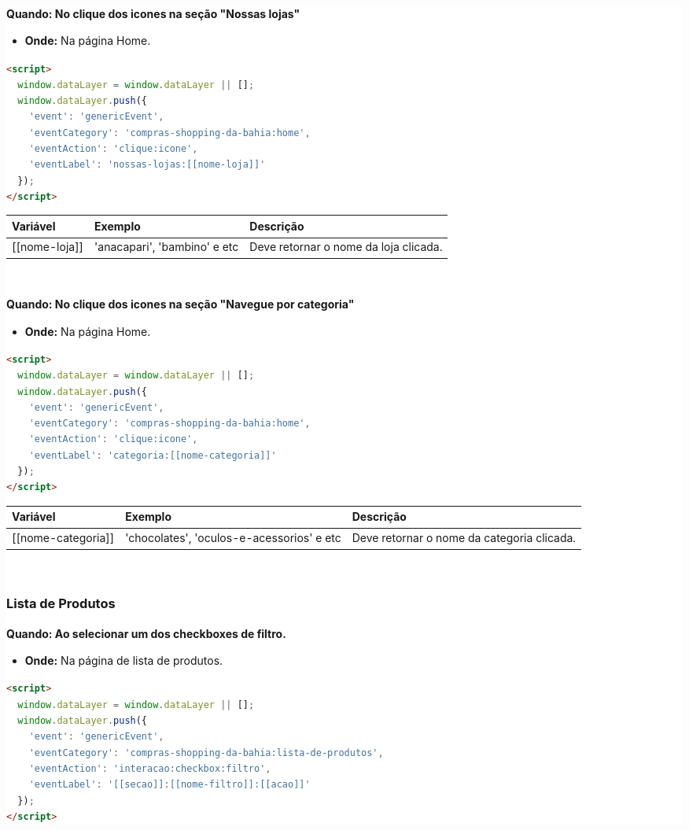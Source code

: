 **Quando: No clique dos icones na seção "Nossas lojas"**<br />

- **Onde:** Na página Home.
    
```html
<script>
  window.dataLayer = window.dataLayer || [];
  window.dataLayer.push({
    'event': 'genericEvent',
    'eventCategory': 'compras-shopping-da-bahia:home',
    'eventAction': 'clique:icone',
    'eventLabel': 'nossas-lojas:[[nome-loja]]'
  });
</script>
```

| Variável        | Exemplo                               | Descrição                         |
| :-------------- | :------------------------------------ | :-------------------------------- |
| [[nome-loja]] | 'anacapari', 'bambino' e etc | Deve retornar o nome da loja clicada.|


<br />

**Quando: No clique dos icones na seção "Navegue por categoria"**<br />

- **Onde:** Na página Home.
    
```html
<script>
  window.dataLayer = window.dataLayer || [];
  window.dataLayer.push({
    'event': 'genericEvent',
    'eventCategory': 'compras-shopping-da-bahia:home',
    'eventAction': 'clique:icone',
    'eventLabel': 'categoria:[[nome-categoria]]'
  });
</script>
```

| Variável        | Exemplo                               | Descrição                         |
| :-------------- | :------------------------------------ | :-------------------------------- |
| [[nome-categoria]] | 'chocolates', 'oculos-e-acessorios' e etc | Deve retornar o nome da categoria clicada.|


<br />


### Lista de Produtos

**Quando: Ao selecionar um dos checkboxes de filtro.**<br />

- **Onde:** Na página de lista de produtos.
    
```html
<script>
  window.dataLayer = window.dataLayer || [];
  window.dataLayer.push({
    'event': 'genericEvent',
    'eventCategory': 'compras-shopping-da-bahia:lista-de-produtos',
    'eventAction': 'interacao:checkbox:filtro',
    'eventLabel': '[[secao]]:[[nome-filtro]]:[[acao]]'
  });
</script>
```
